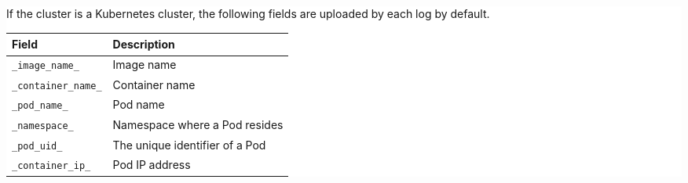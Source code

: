 If the cluster is a Kubernetes cluster, the following fields are uploaded by each log by default.

|Field|Description|
|:----|:----------|
| `_image_name_` |Image name|
| `_container_name_` |Container name|
| `_pod_name_` |Pod name|
| `_namespace_` |Namespace where a Pod resides|
| `_pod_uid_` |The unique identifier of a Pod|
|`_container_ip_`|Pod IP address|

